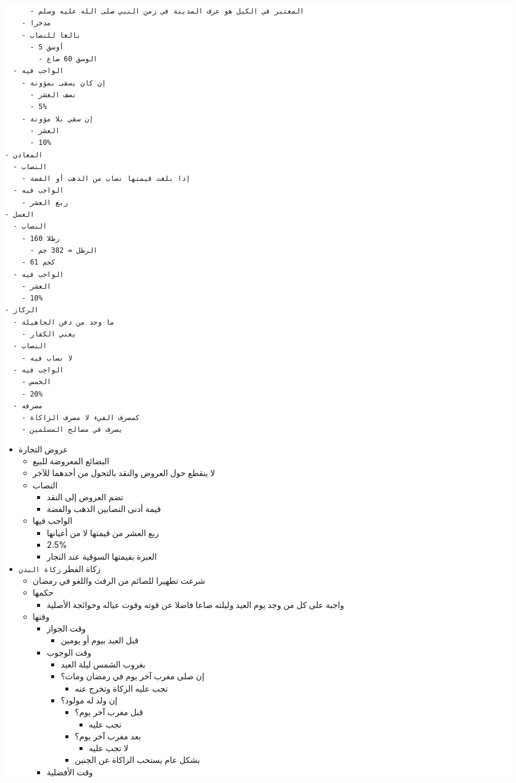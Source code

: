           - المعتبر في الكيل هو عرف المدينة في زمن النبي صلى الله عليه وسلم
        - مدخرا
        - بالغا للنصاب
          - 5 أوسق
            - الوسق 60 صاع
      - الواجب فيه
        - إن كان يسقى بمؤونة
          - نصف العشر
          - 5%
        - إن سقي بلا مؤونة
          - العشر
          - 10%
    - المعادن
      - النصاب
        - إذا بلغت قيمتها نصاب من الذهب أو الفضة
      - الواجب فيه
        - ربع العشر
    - العسل
      - النصاب
        - 160 رطلا
          - الرطل = 382 جم
        - 61 كجم
      - الواجب فيه
        - العشر
        - 10%
    - الركاز
      - ما وجد من دفن الجاهيلة
        - يعني الكفار
      - النصاب
        - لا نصاب فيه
      - الواجب فيه
        - الخمس
        - 20%
      - مصرفه
        - كمصرف الفيء لا مصرف الزاكاة
        - يصرف في مصالح المسلمين
  - عروض التجارة
    - البضائع المعروضة للبيع
    - لا ينقطع حول العروض والنقد بالتحول من أحدهما للآخر
    - النصاب
      - تضم العروض إلى النقد
      - قيمة أدنى النصابين الذهب والفضة
    - الواجب فيها
      - ربع العشر من قيمتها لا من أعيانها
      - 2.5%
      - العبرة بقيمتها السوقية عند التجار
- زكاة الفطر `زكاة البدن`
  - شرعت تطهيرا للصائم من الرفث واللغو في رمضان
  - حكمها
    - واجبة على كل من وجد يوم العيد وليلته صاعا فاضلا عن قوته وقوت عياله وحوائجة الأصلية
  - وقتها
    - وقت الجواز
      - قبل العيد بيوم أو يومين
    - وقت الوجوب
      - بغروب الشمس ليلة العيد
      - إن صلى مغرب آخر يوم في رمضان ومات؟
        - تجب عليه الزكاة وتخرج عنه
      - إن ولد له مولود؟
        - قبل مغرب آخر يوم؟
          - تجب عليه
        - بعد مغرب آخر يوم؟
          - لا تجب عليه
        - بشكل عام يستحب الزاكاة عن الجنين
    - وقت الأفضلية